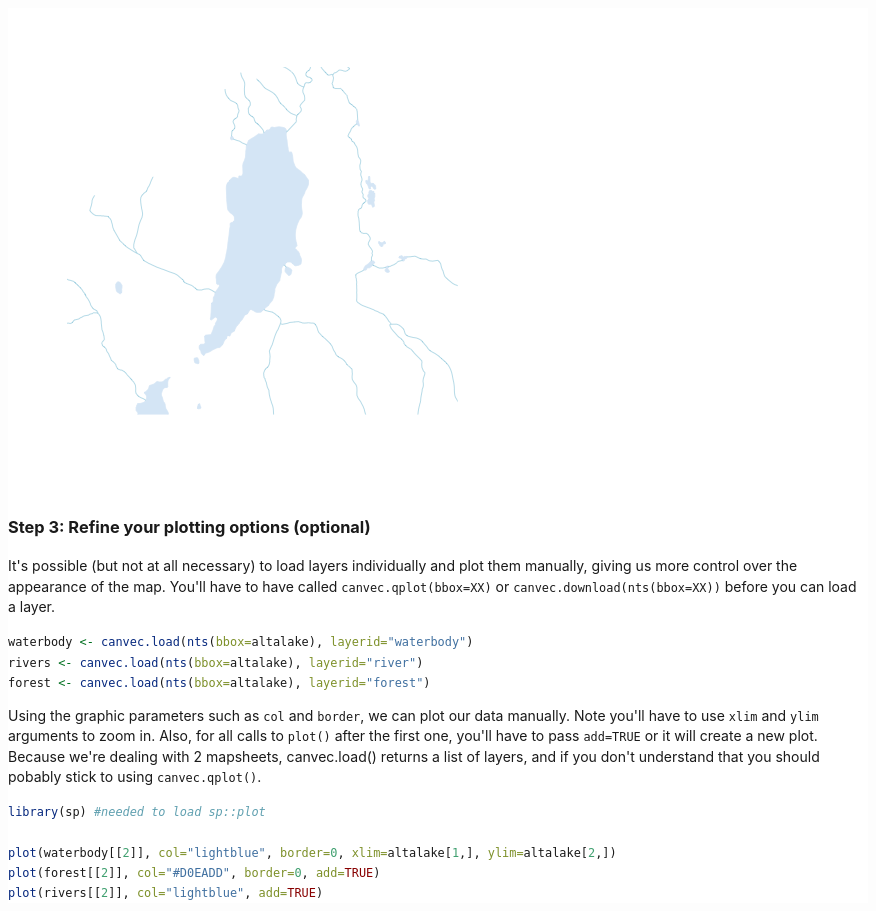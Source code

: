 ![output](images/Rplot013.png)

### Step 3: Refine your plotting options (optional)
It's possible (but not at all necessary) to load layers individually and plot them manually, giving us more control over the appearance of the map. You'll have to have called `canvec.qplot(bbox=XX)` or `canvec.download(nts(bbox=XX))` before you can load a layer.

```R
waterbody <- canvec.load(nts(bbox=altalake), layerid="waterbody")
rivers <- canvec.load(nts(bbox=altalake), layerid="river")
forest <- canvec.load(nts(bbox=altalake), layerid="forest")
```

Using the graphic parameters such as `col` and `border`, we can plot our data manually. Note you'll have to use `xlim` and `ylim` arguments to zoom in. Also, for all calls to `plot()` after the first one, you'll have to pass `add=TRUE` or it will create a new plot. Because we're dealing with 2 mapsheets, canvec.load() returns a list of layers, and if you don't understand that you should pobably stick to using `canvec.qplot()`.

```R
library(sp) #needed to load sp::plot

plot(waterbody[[2]], col="lightblue", border=0, xlim=altalake[1,], ylim=altalake[2,])
plot(forest[[2]], col="#D0EADD", border=0, add=TRUE)
plot(rivers[[2]], col="lightblue", add=TRUE)
```
